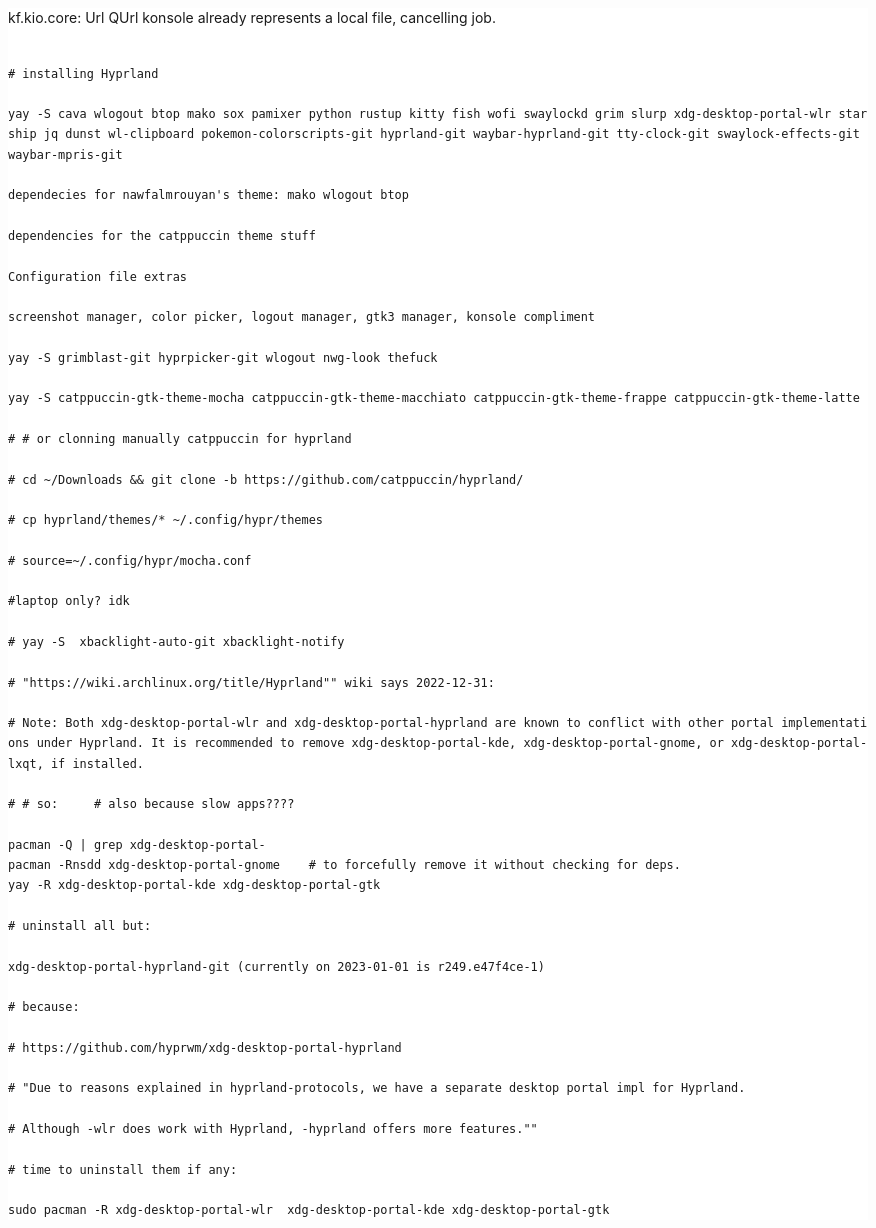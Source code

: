 ```
```
kf.kio.core: Url QUrl konsole  already represents a local file, cancelling job.
```

# installing Hyprland

yay -S cava wlogout btop mako sox pamixer python rustup kitty fish wofi swaylockd grim slurp xdg-desktop-portal-wlr starship jq dunst wl-clipboard pokemon-colorscripts-git hyprland-git waybar-hyprland-git tty-clock-git swaylock-effects-git  waybar-mpris-git

dependecies for nawfalmrouyan's theme: mako wlogout btop

dependencies for the catppuccin theme stuff

Configuration file extras

screenshot manager, color picker, logout manager, gtk3 manager, konsole compliment

yay -S grimblast-git hyprpicker-git wlogout nwg-look thefuck

yay -S catppuccin-gtk-theme-mocha catppuccin-gtk-theme-macchiato catppuccin-gtk-theme-frappe catppuccin-gtk-theme-latte

# # or clonning manually catppuccin for hyprland

# cd ~/Downloads && git clone -b https://github.com/catppuccin/hyprland/

# cp hyprland/themes/* ~/.config/hypr/themes

# source=~/.config/hypr/mocha.conf

#laptop only? idk

# yay -S  xbacklight-auto-git xbacklight-notify

# "https://wiki.archlinux.org/title/Hyprland"" wiki says 2022-12-31:

# Note: Both xdg-desktop-portal-wlr and xdg-desktop-portal-hyprland are known to conflict with other portal implementations under Hyprland. It is recommended to remove xdg-desktop-portal-kde, xdg-desktop-portal-gnome, or xdg-desktop-portal-lxqt, if installed.

# # so:     # also because slow apps????

pacman -Q | grep xdg-desktop-portal-
pacman -Rnsdd xdg-desktop-portal-gnome    # to forcefully remove it without checking for deps.
yay -R xdg-desktop-portal-kde xdg-desktop-portal-gtk

# uninstall all but:

xdg-desktop-portal-hyprland-git (currently on 2023-01-01 is r249.e47f4ce-1)

# because:

# https://github.com/hyprwm/xdg-desktop-portal-hyprland

# "Due to reasons explained in hyprland-protocols, we have a separate desktop portal impl for Hyprland.

# Although -wlr does work with Hyprland, -hyprland offers more features.""

# time to uninstall them if any:

sudo pacman -R xdg-desktop-portal-wlr  xdg-desktop-portal-kde xdg-desktop-portal-gtk
```